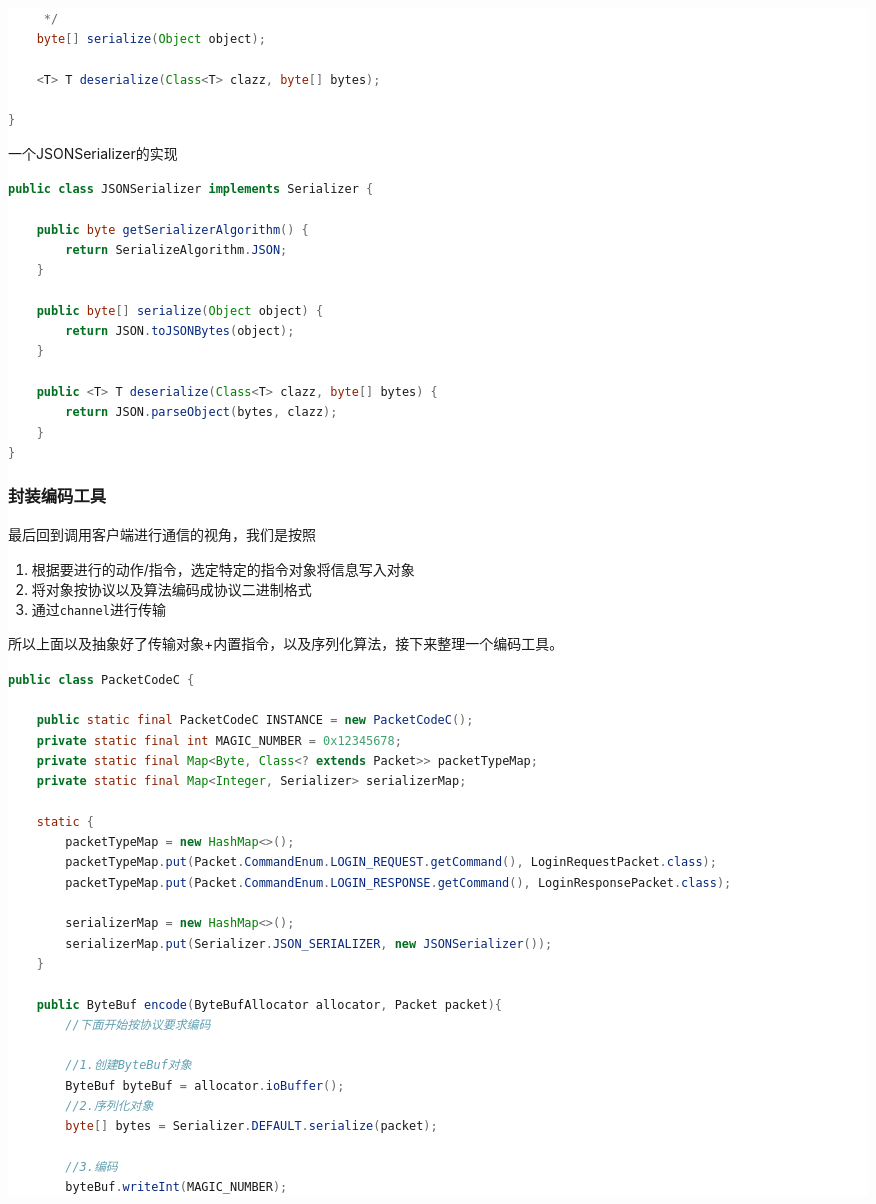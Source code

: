 ```java
     */
    byte[] serialize(Object object);

    <T> T deserialize(Class<T> clazz, byte[] bytes);

}
```

一个JSONSerializer的实现

```java
public class JSONSerializer implements Serializer {

    public byte getSerializerAlgorithm() {
        return SerializeAlgorithm.JSON;
    }

    public byte[] serialize(Object object) {
        return JSON.toJSONBytes(object);
    }

    public <T> T deserialize(Class<T> clazz, byte[] bytes) {
        return JSON.parseObject(bytes, clazz);
    }
}

```

### 封装编码工具

最后回到调用客户端进行通信的视角，我们是按照

1. 根据要进行的动作/指令，选定特定的指令对象将信息写入对象
2. 将对象按协议以及算法编码成协议二进制格式
3. 通过`channel`进行传输

所以上面以及抽象好了传输对象+内置指令，以及序列化算法，接下来整理一个编码工具。

```java
public class PacketCodeC {

    public static final PacketCodeC INSTANCE = new PacketCodeC();
    private static final int MAGIC_NUMBER = 0x12345678;
    private static final Map<Byte, Class<? extends Packet>> packetTypeMap;
    private static final Map<Integer, Serializer> serializerMap;

    static {
        packetTypeMap = new HashMap<>();
        packetTypeMap.put(Packet.CommandEnum.LOGIN_REQUEST.getCommand(), LoginRequestPacket.class);
        packetTypeMap.put(Packet.CommandEnum.LOGIN_RESPONSE.getCommand(), LoginResponsePacket.class);

        serializerMap = new HashMap<>();
        serializerMap.put(Serializer.JSON_SERIALIZER, new JSONSerializer());
    }

    public ByteBuf encode(ByteBufAllocator allocator, Packet packet){
        //下面开始按协议要求编码

        //1.创建ByteBuf对象
        ByteBuf byteBuf = allocator.ioBuffer();
        //2.序列化对象
        byte[] bytes = Serializer.DEFAULT.serialize(packet);

        //3.编码
        byteBuf.writeInt(MAGIC_NUMBER);
```